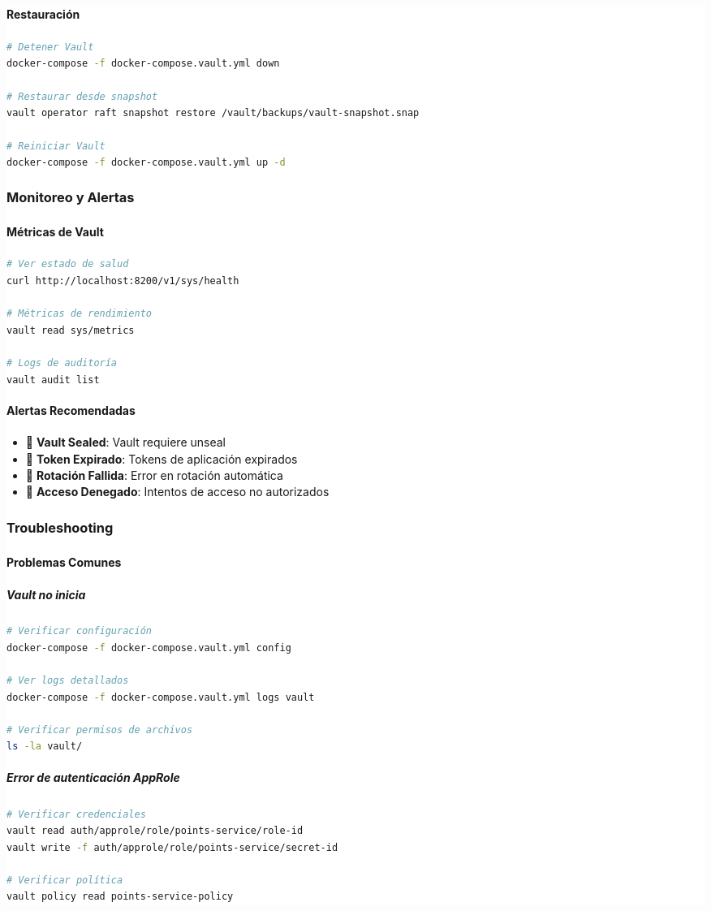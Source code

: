#### **Restauración**
```bash
# Detener Vault
docker-compose -f docker-compose.vault.yml down

# Restaurar desde snapshot
vault operator raft snapshot restore /vault/backups/vault-snapshot.snap

# Reiniciar Vault
docker-compose -f docker-compose.vault.yml up -d
```

### Monitoreo y Alertas

#### **Métricas de Vault**
```bash
# Ver estado de salud
curl http://localhost:8200/v1/sys/health

# Métricas de rendimiento
vault read sys/metrics

# Logs de auditoría
vault audit list
```

#### **Alertas Recomendadas**
- 🚨 **Vault Sealed**: Vault requiere unseal
- 🚨 **Token Expirado**: Tokens de aplicación expirados
- 🚨 **Rotación Fallida**: Error en rotación automática
- 🚨 **Acceso Denegado**: Intentos de acceso no autorizados

### Troubleshooting

#### **Problemas Comunes**

##### Vault no inicia
```bash
# Verificar configuración
docker-compose -f docker-compose.vault.yml config

# Ver logs detallados
docker-compose -f docker-compose.vault.yml logs vault

# Verificar permisos de archivos
ls -la vault/
```

##### Error de autenticación AppRole
```bash
# Verificar credenciales
vault read auth/approle/role/points-service/role-id
vault write -f auth/approle/role/points-service/secret-id

# Verificar política
vault policy read points-service-policy
```

